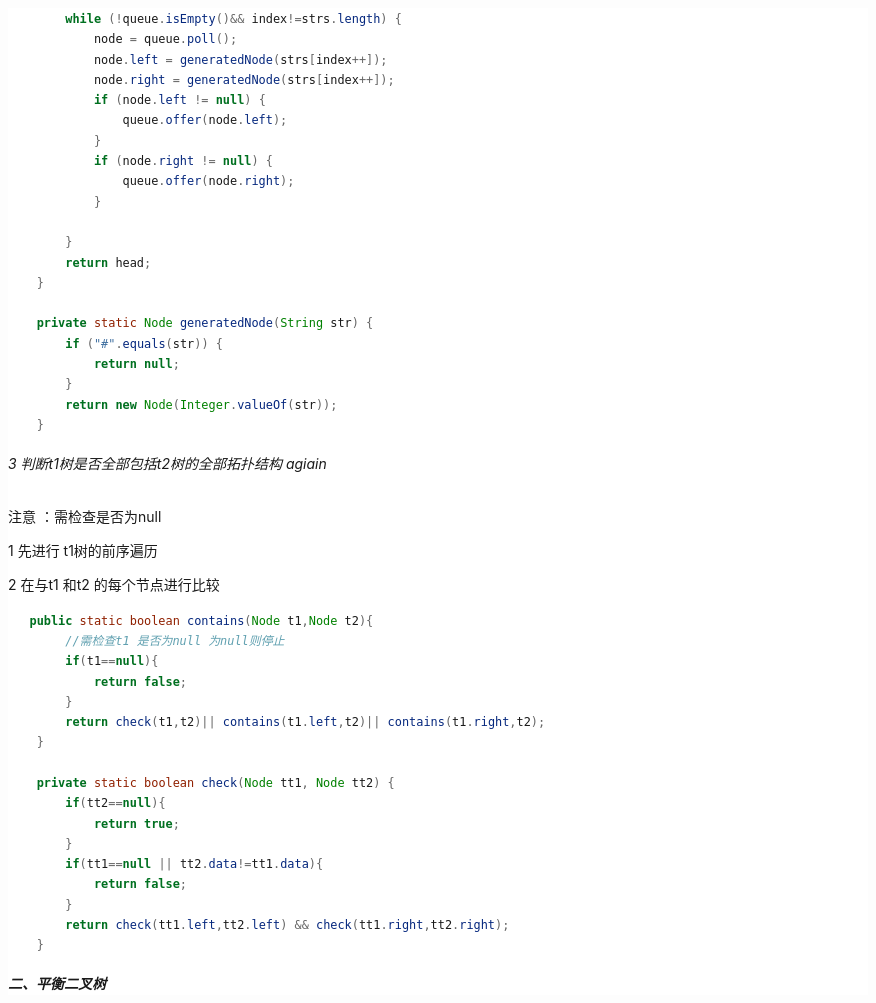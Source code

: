 ```java
        while (!queue.isEmpty()&& index!=strs.length) {
            node = queue.poll();
            node.left = generatedNode(strs[index++]);
            node.right = generatedNode(strs[index++]);
            if (node.left != null) {
                queue.offer(node.left);
            }
            if (node.right != null) {
                queue.offer(node.right);
            }

        }
        return head;
    }

    private static Node generatedNode(String str) {
        if ("#".equals(str)) {
            return null;
        }
        return new Node(Integer.valueOf(str));
    }
```

###### 3 判断t1树是否全部包括t2树的全部拓扑结构  agiain

注意 ：需检查是否为null

1 先进行 t1树的前序遍历 

2 在与t1 和t2 的每个节点进行比较

```java
   public static boolean contains(Node t1,Node t2){
		//需检查t1 是否为null 为null则停止
        if(t1==null){
            return false;
        }
        return check(t1,t2)|| contains(t1.left,t2)|| contains(t1.right,t2);
    }

    private static boolean check(Node tt1, Node tt2) {
        if(tt2==null){
            return true;
        }
        if(tt1==null || tt2.data!=tt1.data){
            return false;
        }
        return check(tt1.left,tt2.left) && check(tt1.right,tt2.right);
    }
```



##### 二、平衡二叉树

